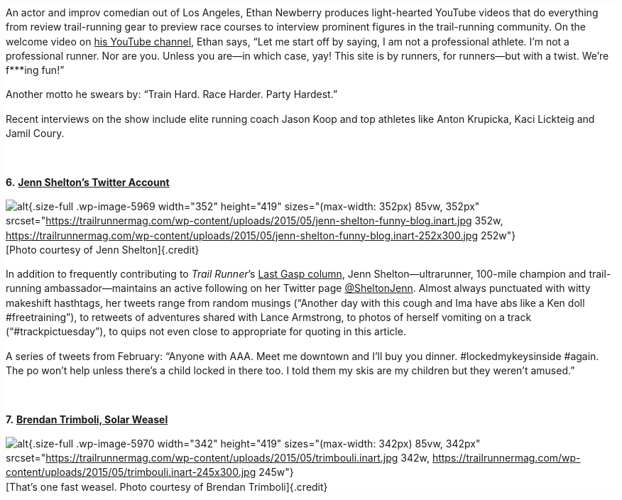 An actor and improv comedian out of Los Angeles, Ethan Newberry produces
light-hearted YouTube videos that do everything from review
trail-running gear to preview race courses to interview prominent
figures in the trail-running community. On the welcome video on [his
YouTube
channel](https://www.youtube.com/channel/UCSxqXJj9btSS3nrmBg8GXdQ),
Ethan says, “Let me start off by saying, I am not a professional
athlete. I’m not a professional runner. Nor are you. Unless you are—in
which case, yay! This site is by runners, for runners—but with a twist.
We’re f\*\*\*ing fun!”

Another motto he swears by: “Train Hard. Race Harder. Party Hardest.”

Recent interviews on the show include elite running coach Jason Koop and
top athletes like Anton Krupicka, Kaci Lickteig and Jamil Coury.

 

**6.** [**Jenn Shelton’s Twitter
Account**](https://twitter.com/sheltonjenn)

![alt](https://trailrunnermag.com/wp-content/uploads/2015/05/jenn-shelton-funny-blog.inart.jpg?x39187){.size-full
.wp-image-5969 width="352" height="419"
sizes="(max-width: 352px) 85vw, 352px"
srcset="https://trailrunnermag.com/wp-content/uploads/2015/05/jenn-shelton-funny-blog.inart.jpg 352w, https://trailrunnermag.com/wp-content/uploads/2015/05/jenn-shelton-funny-blog.inart-252x300.jpg 252w"}\
[Photo courtesy of Jenn Shelton]{.credit}

In addition to frequently contributing to *Trail Runner*’s [Last Gasp
column](https://trailrunnermag.com/people/last-gasp), Jenn
Shelton—ultrarunner, 100-mile champion and trail-running
ambassador—maintains an active following on her Twitter page
[@SheltonJenn](https://twitter.com/sheltonjenn). Almost always
punctuated with witty makeshift hasthtags, her tweets range from random
musings (“Another day with this cough and Ima have abs like a Ken doll
\#freetraining”), to retweets of adventures shared with Lance Armstrong,
to photos of herself vomiting on a track (“\#trackpictuesday”), to quips
not even close to appropriate for quoting in this article.

A series of tweets from February: “Anyone with AAA. Meet me downtown and
I’ll buy you dinner. \#lockedmykeysinside \#again. The po won’t help
unless there’s a child locked in there too. I told them my skis are my
children but they weren’t amused.”

 

**7.** [**Brendan Trimboli, Solar Weasel**](http://solarweasel.com/)

![alt](https://trailrunnermag.com/wp-content/uploads/2015/05/trimbouli.inart.jpg?x39187){.size-full
.wp-image-5970 width="342" height="419"
sizes="(max-width: 342px) 85vw, 342px"
srcset="https://trailrunnermag.com/wp-content/uploads/2015/05/trimbouli.inart.jpg 342w, https://trailrunnermag.com/wp-content/uploads/2015/05/trimbouli.inart-245x300.jpg 245w"}\
[That’s one fast weasel. Photo courtesy of Brendan Trimboli]{.credit}
